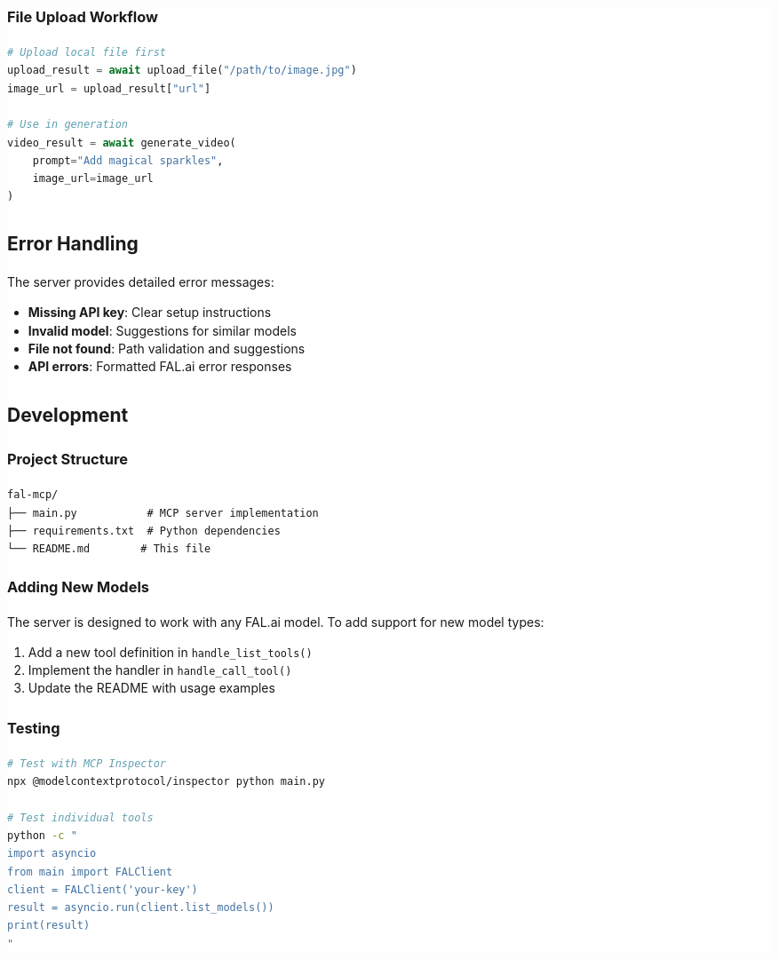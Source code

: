 ### File Upload Workflow

```python
# Upload local file first
upload_result = await upload_file("/path/to/image.jpg")
image_url = upload_result["url"]

# Use in generation
video_result = await generate_video(
    prompt="Add magical sparkles",
    image_url=image_url
)
```

## Error Handling

The server provides detailed error messages:

- **Missing API key**: Clear setup instructions
- **Invalid model**: Suggestions for similar models
- **File not found**: Path validation and suggestions
- **API errors**: Formatted FAL.ai error responses

## Development

### Project Structure

```
fal-mcp/
├── main.py           # MCP server implementation
├── requirements.txt  # Python dependencies
└── README.md        # This file
```

### Adding New Models

The server is designed to work with any FAL.ai model. To add support for new model types:

1. Add a new tool definition in `handle_list_tools()`
2. Implement the handler in `handle_call_tool()`
3. Update the README with usage examples

### Testing

```bash
# Test with MCP Inspector
npx @modelcontextprotocol/inspector python main.py

# Test individual tools
python -c "
import asyncio
from main import FALClient
client = FALClient('your-key')
result = asyncio.run(client.list_models())
print(result)
"
```
